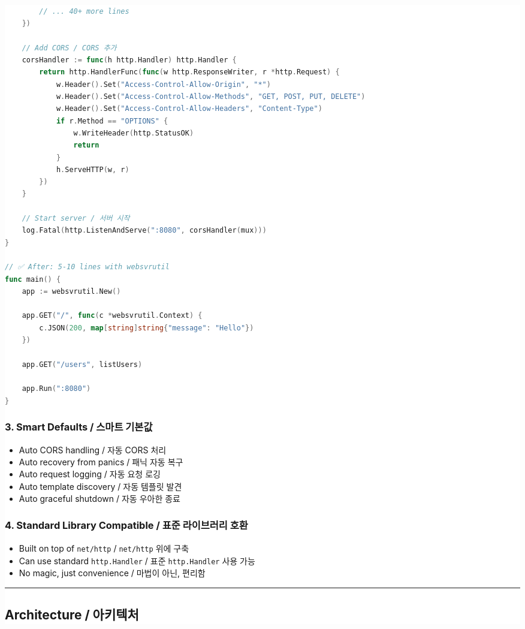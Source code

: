 ```go
        // ... 40+ more lines
    })

    // Add CORS / CORS 추가
    corsHandler := func(h http.Handler) http.Handler {
        return http.HandlerFunc(func(w http.ResponseWriter, r *http.Request) {
            w.Header().Set("Access-Control-Allow-Origin", "*")
            w.Header().Set("Access-Control-Allow-Methods", "GET, POST, PUT, DELETE")
            w.Header().Set("Access-Control-Allow-Headers", "Content-Type")
            if r.Method == "OPTIONS" {
                w.WriteHeader(http.StatusOK)
                return
            }
            h.ServeHTTP(w, r)
        })
    }

    // Start server / 서버 시작
    log.Fatal(http.ListenAndServe(":8080", corsHandler(mux)))
}

// ✅ After: 5-10 lines with websvrutil
func main() {
    app := websvrutil.New()

    app.GET("/", func(c *websvrutil.Context) {
        c.JSON(200, map[string]string{"message": "Hello"})
    })

    app.GET("/users", listUsers)

    app.Run(":8080")
}
```

### 3. Smart Defaults / 스마트 기본값

- Auto CORS handling / 자동 CORS 처리
- Auto recovery from panics / 패닉 자동 복구
- Auto request logging / 자동 요청 로깅
- Auto template discovery / 자동 템플릿 발견
- Auto graceful shutdown / 자동 우아한 종료

### 4. Standard Library Compatible / 표준 라이브러리 호환

- Built on top of `net/http` / `net/http` 위에 구축
- Can use standard `http.Handler` / 표준 `http.Handler` 사용 가능
- No magic, just convenience / 마법이 아닌, 편리함

---

## Architecture / 아키텍처
